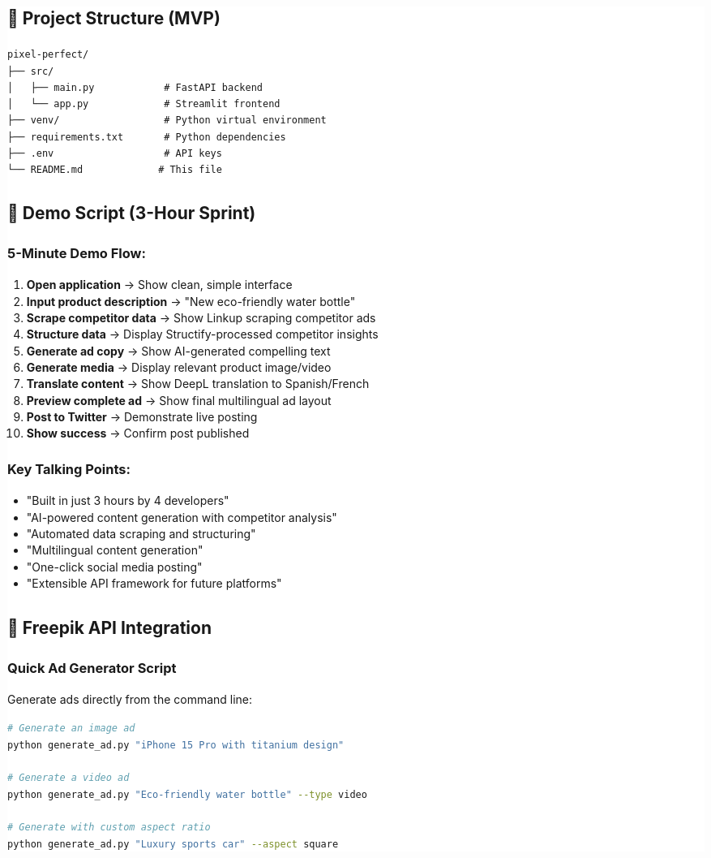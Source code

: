 ## 📁 Project Structure (MVP)
```
pixel-perfect/
├── src/
│   ├── main.py            # FastAPI backend
│   └── app.py             # Streamlit frontend
├── venv/                  # Python virtual environment
├── requirements.txt       # Python dependencies
├── .env                   # API keys
└── README.md             # This file
```

## 🎯 Demo Script (3-Hour Sprint)

### **5-Minute Demo Flow:**
1. **Open application** → Show clean, simple interface
2. **Input product description** → "New eco-friendly water bottle"
3. **Scrape competitor data** → Show Linkup scraping competitor ads
4. **Structure data** → Display Structify-processed competitor insights
5. **Generate ad copy** → Show AI-generated compelling text
6. **Generate media** → Display relevant product image/video
7. **Translate content** → Show DeepL translation to Spanish/French
8. **Preview complete ad** → Show final multilingual ad layout
9. **Post to Twitter** → Demonstrate live posting
10. **Show success** → Confirm post published

### **Key Talking Points:**
- "Built in just 3 hours by 4 developers"
- "AI-powered content generation with competitor analysis"
- "Automated data scraping and structuring"
- "Multilingual content generation"
- "One-click social media posting"
- "Extensible API framework for future platforms"

## 🎨 Freepik API Integration

### **Quick Ad Generator Script**
Generate ads directly from the command line:

```bash
# Generate an image ad
python generate_ad.py "iPhone 15 Pro with titanium design"

# Generate a video ad
python generate_ad.py "Eco-friendly water bottle" --type video

# Generate with custom aspect ratio
python generate_ad.py "Luxury sports car" --aspect square
```
